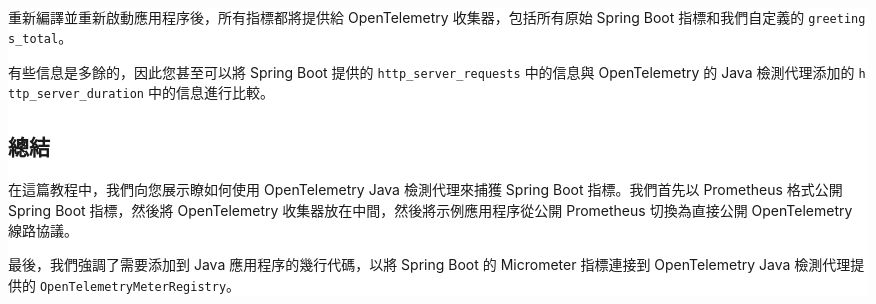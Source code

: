重新編譯並重新啟動應用程序後，所有指標都將提供給 OpenTelemetry 收集器，包括所有原始 Spring Boot 指標和我們自定義的 `greetings_total`。

有些信息是多餘的，因此您甚至可以將 Spring Boot 提供的 `http_server_requests` 中的信息與 OpenTelemetry 的 Java 檢測代理添加的 `http_server_duration` 中的信息進行比較。

## 總結

在這篇教程中，我們向您展示瞭如何使用 OpenTelemetry Java 檢測代理來捕獲 Spring Boot 指標。我們首先以 Prometheus 格式公開 Spring Boot 指標，然後將 OpenTelemetry 收集器放在中間，然後將示例應用程序從公開 Prometheus 切換為直接公開 OpenTelemetry 線路協議。

最後，我們強調了需要添加到 Java 應用程序的幾行代碼，以將 Spring Boot 的 Micrometer 指標連接到 OpenTelemetry Java 檢測代理提供的 `OpenTelemetryMeterRegistry`。